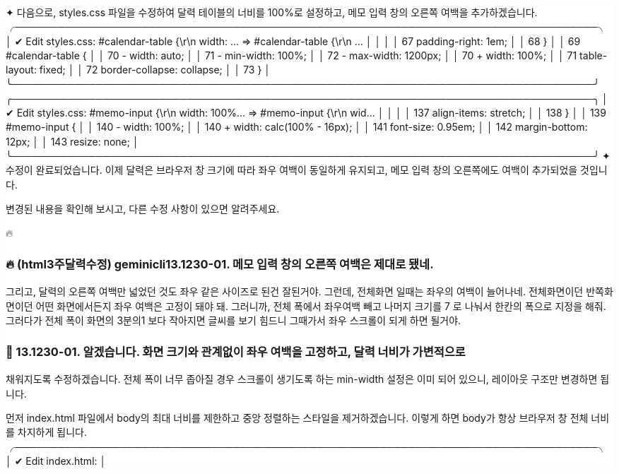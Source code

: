 ✦ 다음으로, styles.css 파일을 수정하여 달력 테이블의 너비를 100%로 설정하고, 메모
  입력 창의 오른쪽 여백을 추가하겠습니다.
 ╭───────────────────────────────────────────────────────────────────────────────────╮
 │ ✔  Edit styles.css: #calendar-table {\r\n  width: ... => #calendar-table {\r\n …  │
 │                                                                                   │
 │    67       padding-right: 1em;                                                   │
 │    68     }                                                                       │
 │    69     #calendar-table {                                                       │
 │    70   -   width: auto;                                                          │
 │    71   -   min-width: 100%;                                                      │
 │    72   -   max-width: 1200px;                                                    │
 │    70   +   width: 100%;                                                          │
 │    71       table-layout: fixed;                                                  │
 │    72       border-collapse: collapse;                                            │
 │    73     }                                                                       │
 ╰───────────────────────────────────────────────────────────────────────────────────╯
 ╭───────────────────────────────────────────────────────────────────────────────────╮
 │ ✔  Edit styles.css: #memo-input {\r\n  width: 100%... => #memo-input {\r\n  wid…  │
 │                                                                                   │
 │    137      align-items: stretch;                                                 │
 │    138    }                                                                       │
 │    139    #memo-input {                                                           │
 │    140  -   width: 100%;                                                          │
 │    140  +   width: calc(100% - 16px);                                             │
 │    141      font-size: 0.95em;                                                    │
 │    142      margin-bottom: 12px;                                                  │
 │    143      resize: none;                                                         │
 ╰───────────────────────────────────────────────────────────────────────────────────╯
✦ 수정이 완료되었습니다. 이제 달력은 브라우저 창 크기에 따라 좌우 여백이 동일하게
  유지되고, 메모 입력 창의 오른쪽에도 여백이 추가되었을 것입니다.

  변경된 내용을 확인해 보시고, 다른 수정 사항이 있으면 알려주세요.

🔥
### 🔥 (html3주달력수정) geminicli13.1230-01. 메모 입력 창의 오른쪽 여백은 제대로 됐네.
그리고, 달력의 오른쪽 여백만 넓었던 것도 좌우 같은 사이즈로 된건 잘된거야.
그런데, 전체화면 일때는 좌우의 여백이 늘어나네. 전체화면이던 반쪽화면이던
어떤 화면에서든지 좌우 여백은 고정이 돼야 돼. 그러니까, 전체 폭에서 좌우여백 빼고
나머지 크기를 7 로 나눠서 한칸의 폭으로 지정을 해줘.
그러다가 전체 폭이 화면의 3분의1 보다 작아지면 글씨를 보기 힘드니 그때가서
좌우 스크롤이 되게 하면 될거야.

### 🔋 13.1230-01. 알겠습니다. 화면 크기와 관계없이 좌우 여백을 고정하고, 달력 너비가 가변적으로
  채워지도록 수정하겠습니다. 전체 폭이 너무 좁아질 경우 스크롤이 생기도록 하는
  min-width 설정은 이미 되어 있으니, 레이아웃 구조만 변경하면 됩니다.

  먼저 index.html 파일에서 body의 최대 너비를 제한하고 중앙 정렬하는 스타일을
  제거하겠습니다. 이렇게 하면 body가 항상 브라우저 창 전체 너비를 차지하게
  됩니다.
 ╭───────────────────────────────────────────────────────────────────────────────────╮
 │ ✔  Edit index.html: <style>\r\n    html, body { mi... => <style>\r\n    html, b…  │
 │                                                                                   │
 │    6        <title>250713수정---3주 달력 cusr20.1111-09.                          │
 │           index.html</title>                                                      │
 │    7        <link rel="stylesheet" href="styles.css">                             │
 │    8        <style>                                                               │
 │    9    -     html, body { min-width: 360px; max-width: 1200px;                   │
 │           min-height: 420px; margin: 0 auto; }                                    │
 │    10   -     body { box-sizing: border-box; width: 100%; }                       │
 │    9    +     html, body { min-width: 360px; min-height: 420px; }                 │
 │    10   +     body { box-sizing: border-box; }                                    │
 │    11       </style>                                                              │